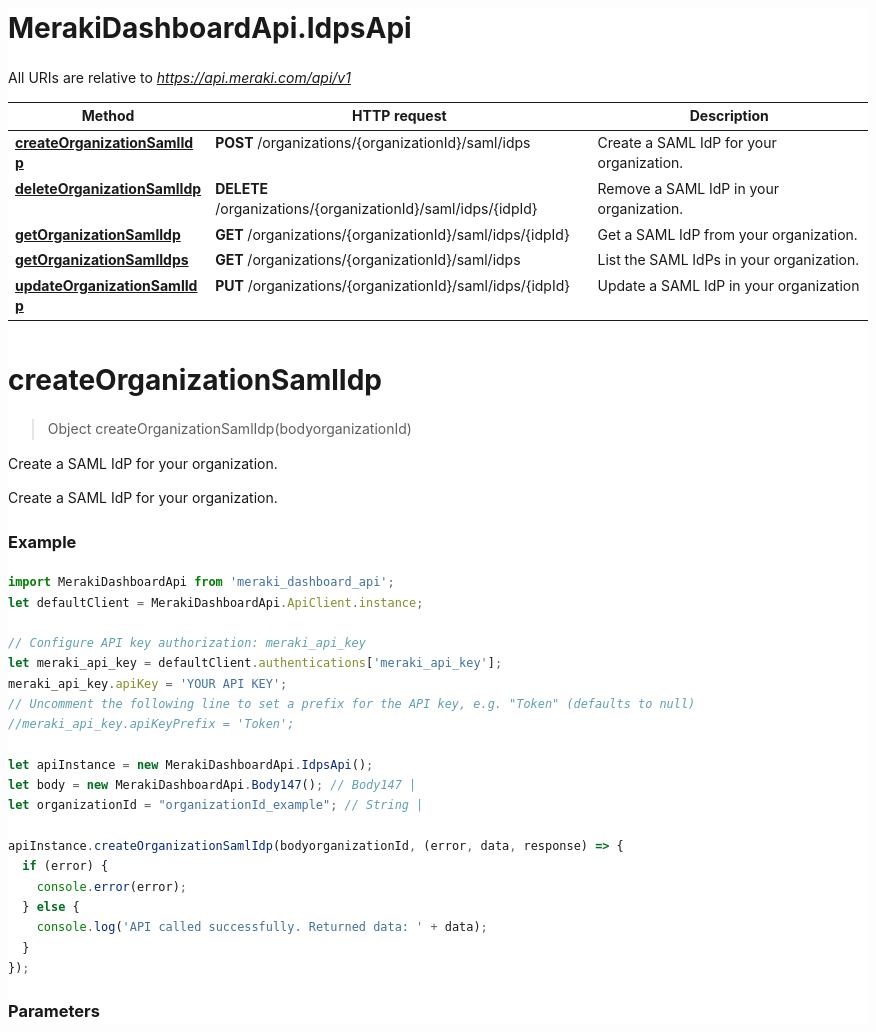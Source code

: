 # MerakiDashboardApi.IdpsApi

All URIs are relative to *https://api.meraki.com/api/v1*

Method | HTTP request | Description
------------- | ------------- | -------------
[**createOrganizationSamlIdp**](IdpsApi.md#createOrganizationSamlIdp) | **POST** /organizations/{organizationId}/saml/idps | Create a SAML IdP for your organization.
[**deleteOrganizationSamlIdp**](IdpsApi.md#deleteOrganizationSamlIdp) | **DELETE** /organizations/{organizationId}/saml/idps/{idpId} | Remove a SAML IdP in your organization.
[**getOrganizationSamlIdp**](IdpsApi.md#getOrganizationSamlIdp) | **GET** /organizations/{organizationId}/saml/idps/{idpId} | Get a SAML IdP from your organization.
[**getOrganizationSamlIdps**](IdpsApi.md#getOrganizationSamlIdps) | **GET** /organizations/{organizationId}/saml/idps | List the SAML IdPs in your organization.
[**updateOrganizationSamlIdp**](IdpsApi.md#updateOrganizationSamlIdp) | **PUT** /organizations/{organizationId}/saml/idps/{idpId} | Update a SAML IdP in your organization

<a name="createOrganizationSamlIdp"></a>
# **createOrganizationSamlIdp**
> Object createOrganizationSamlIdp(bodyorganizationId)

Create a SAML IdP for your organization.

Create a SAML IdP for your organization.

### Example
```javascript
import MerakiDashboardApi from 'meraki_dashboard_api';
let defaultClient = MerakiDashboardApi.ApiClient.instance;

// Configure API key authorization: meraki_api_key
let meraki_api_key = defaultClient.authentications['meraki_api_key'];
meraki_api_key.apiKey = 'YOUR API KEY';
// Uncomment the following line to set a prefix for the API key, e.g. "Token" (defaults to null)
//meraki_api_key.apiKeyPrefix = 'Token';

let apiInstance = new MerakiDashboardApi.IdpsApi();
let body = new MerakiDashboardApi.Body147(); // Body147 | 
let organizationId = "organizationId_example"; // String | 

apiInstance.createOrganizationSamlIdp(bodyorganizationId, (error, data, response) => {
  if (error) {
    console.error(error);
  } else {
    console.log('API called successfully. Returned data: ' + data);
  }
});
```

### Parameters
